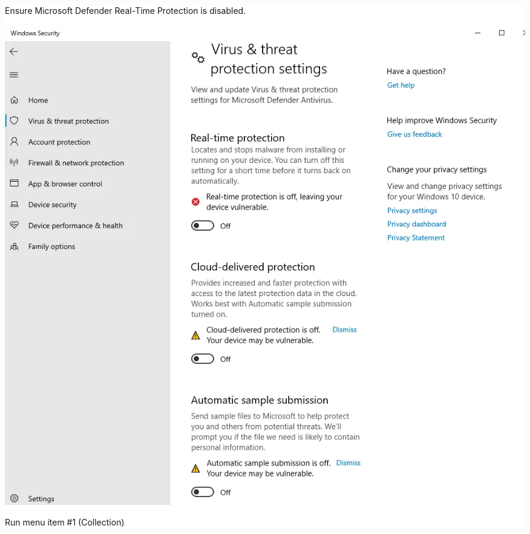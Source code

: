 Ensure Microsoft Defender Real-Time Protection is disabled.

![Untitled](Screenshots/03-Wazuh/3-SysmonTuning&more/image40.webp)

  Run menu item #1 (Collection)
